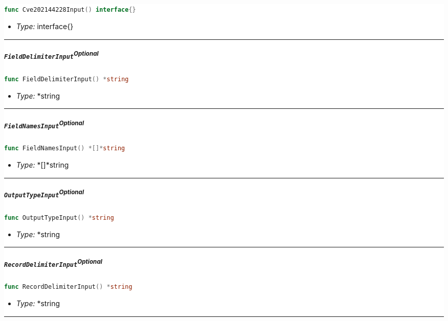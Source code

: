 ```go
func Cve202144228Input() interface{}
```

- *Type:* interface{}

---

##### `FieldDelimiterInput`<sup>Optional</sup> <a name="FieldDelimiterInput" id="@cdktf/provider-cloudflare.logpushJob.LogpushJobOutputOptionsOutputReference.property.fieldDelimiterInput"></a>

```go
func FieldDelimiterInput() *string
```

- *Type:* *string

---

##### `FieldNamesInput`<sup>Optional</sup> <a name="FieldNamesInput" id="@cdktf/provider-cloudflare.logpushJob.LogpushJobOutputOptionsOutputReference.property.fieldNamesInput"></a>

```go
func FieldNamesInput() *[]*string
```

- *Type:* *[]*string

---

##### `OutputTypeInput`<sup>Optional</sup> <a name="OutputTypeInput" id="@cdktf/provider-cloudflare.logpushJob.LogpushJobOutputOptionsOutputReference.property.outputTypeInput"></a>

```go
func OutputTypeInput() *string
```

- *Type:* *string

---

##### `RecordDelimiterInput`<sup>Optional</sup> <a name="RecordDelimiterInput" id="@cdktf/provider-cloudflare.logpushJob.LogpushJobOutputOptionsOutputReference.property.recordDelimiterInput"></a>

```go
func RecordDelimiterInput() *string
```

- *Type:* *string

---
